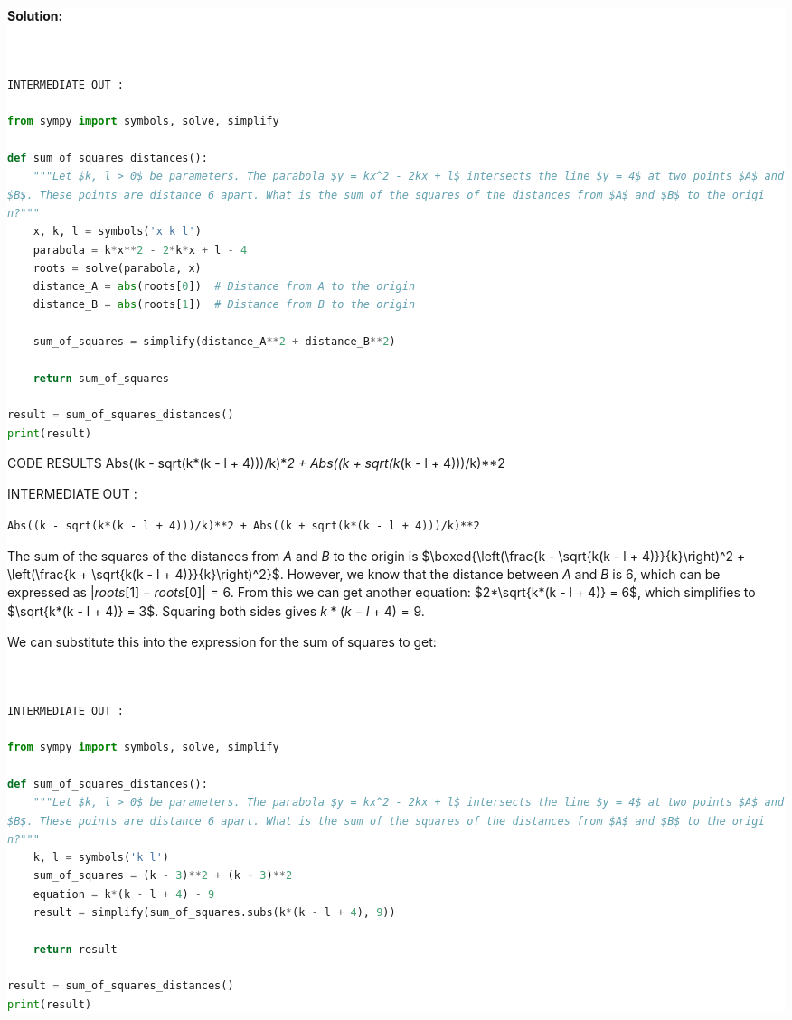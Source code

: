**Solution:**


```python


INTERMEDIATE OUT :

from sympy import symbols, solve, simplify

def sum_of_squares_distances():
    """Let $k, l > 0$ be parameters. The parabola $y = kx^2 - 2kx + l$ intersects the line $y = 4$ at two points $A$ and $B$. These points are distance 6 apart. What is the sum of the squares of the distances from $A$ and $B$ to the origin?"""
    x, k, l = symbols('x k l')
    parabola = k*x**2 - 2*k*x + l - 4
    roots = solve(parabola, x)
    distance_A = abs(roots[0])  # Distance from A to the origin
    distance_B = abs(roots[1])  # Distance from B to the origin

    sum_of_squares = simplify(distance_A**2 + distance_B**2)

    return sum_of_squares

result = sum_of_squares_distances()
print(result)
```

CODE RESULTS Abs((k - sqrt(k*(k - l + 4)))/k)**2 + Abs((k + sqrt(k*(k - l + 4)))/k)**2

INTERMEDIATE OUT :
```output
Abs((k - sqrt(k*(k - l + 4)))/k)**2 + Abs((k + sqrt(k*(k - l + 4)))/k)**2
```
The sum of the squares of the distances from $A$ and $B$ to the origin is $\boxed{\left(\frac{k - \sqrt{k(k - l + 4)}}{k}\right)^2 + \left(\frac{k + \sqrt{k(k - l + 4)}}{k}\right)^2}$. However, we know that the distance between $A$ and $B$ is 6, which can be expressed as $|roots[1] - roots[0]| = 6$. From this we can get another equation: $2*\sqrt{k*(k - l + 4)} = 6$, which simplifies to $\sqrt{k*(k - l + 4)} = 3$. Squaring both sides gives $k*(k - l + 4) = 9$. 

We can substitute this into the expression for the sum of squares to get:
```python


INTERMEDIATE OUT :

from sympy import symbols, solve, simplify

def sum_of_squares_distances():
    """Let $k, l > 0$ be parameters. The parabola $y = kx^2 - 2kx + l$ intersects the line $y = 4$ at two points $A$ and $B$. These points are distance 6 apart. What is the sum of the squares of the distances from $A$ and $B$ to the origin?"""
    k, l = symbols('k l')
    sum_of_squares = (k - 3)**2 + (k + 3)**2
    equation = k*(k - l + 4) - 9
    result = simplify(sum_of_squares.subs(k*(k - l + 4), 9))

    return result

result = sum_of_squares_distances()
print(result)
```
